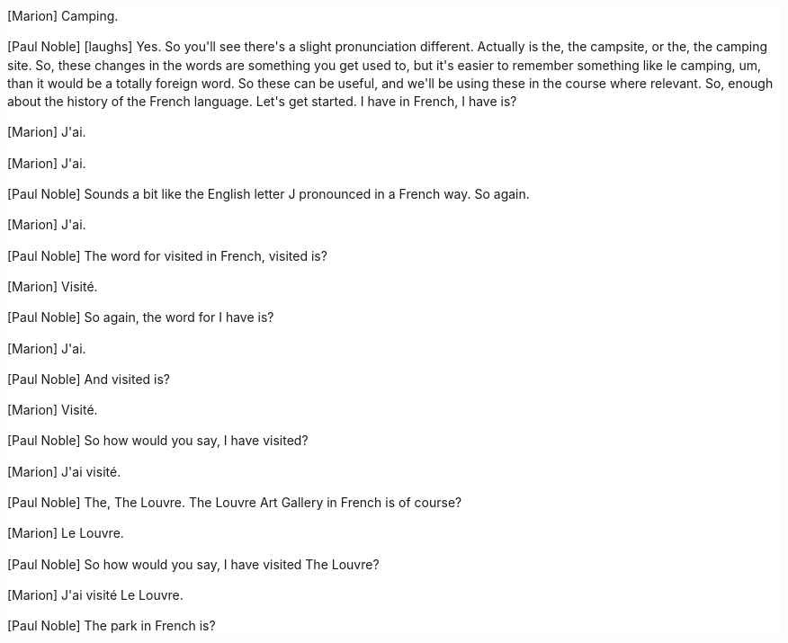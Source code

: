 [Marion]
Camping.

[Paul Noble]
[laughs] Yes. So you'll see there's a slight pronunciation different. Actually is the, the campsite, or the, the camping site. So, these changes in the words are something you get used to, but it's easier to remember something like le camping, um, than it would be a totally foreign word. So these can be useful, and we'll be using these in the course where relevant. So, enough about the history of the French language. Let's get started. I have in French, I have is?

[Marion]
J'ai.

[Marion]
J'ai.

[Paul Noble]
Sounds a bit like the English letter J pronounced in a French way. So again.

[Marion]
J'ai.

[Paul Noble]
The word for visited in French, visited is?

[Marion]
Visité.

[Paul Noble]
So again, the word for I have is?

[Marion]
J'ai.

[Paul Noble]
And visited is?

[Marion]
Visité.

[Paul Noble]
So how would you say, I have visited?

[Marion]
J'ai visité.

[Paul Noble]
The, The Louvre. The Louvre Art Gallery in French is of course?

[Marion]
Le Louvre.

[Paul Noble]
So how would you say, I have visited The Louvre?

[Marion]
J'ai visité Le Louvre.

[Paul Noble]
The park in French is?
